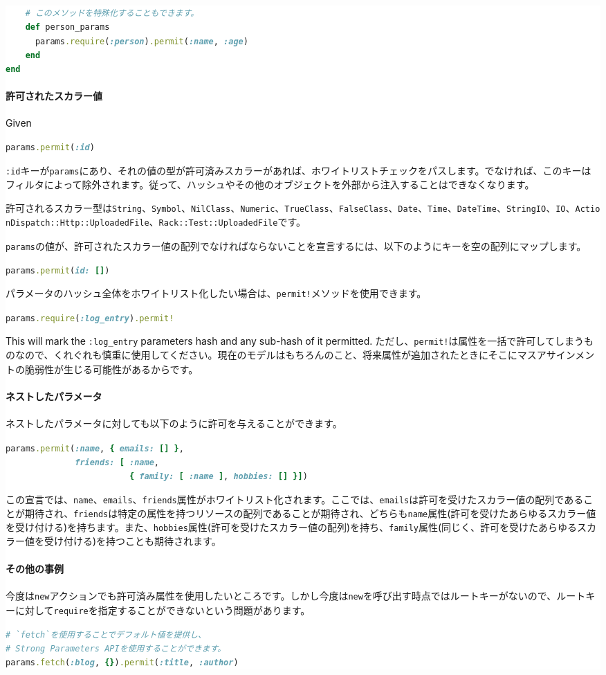 ```ruby
    # このメソッドを特殊化することもできます。
    def person_params
      params.require(:person).permit(:name, :age)
    end
end
```

#### 許可されたスカラー値

Given

```ruby
params.permit(:id)
```

`:id`キーが`params`にあり、それの値の型が許可済みスカラーがあれば、ホワイトリストチェックをパスします。でなければ、このキーはフィルタによって除外されます。従って、ハッシュやその他のオブジェクトを外部から注入することはできなくなります。

許可されるスカラー型は`String`、`Symbol`、`NilClass`、`Numeric`、`TrueClass`、`FalseClass`、`Date`、`Time`、`DateTime`、`StringIO`、`IO`、`ActionDispatch::Http::UploadedFile`、`Rack::Test::UploadedFile`です。

`params`の値が、許可されたスカラー値の配列でなければならないことを宣言するには、以下のようにキーを空の配列にマップします。

```ruby
params.permit(id: [])
```

パラメータのハッシュ全体をホワイトリスト化したい場合は、`permit!`メソッドを使用できます。

```ruby
params.require(:log_entry).permit!
```

This will mark the `:log_entry` parameters hash and any sub-hash of it
permitted. ただし、`permit!`は属性を一括で許可してしまうものなので、くれぐれも慎重に使用してください。現在のモデルはもちろんのこと、将来属性が追加されたときにそこにマスアサインメントの脆弱性が生じる可能性があるからです。

#### ネストしたパラメータ

ネストしたパラメータに対しても以下のように許可を与えることができます。

```ruby
params.permit(:name, { emails: [] },
              friends: [ :name,
                         { family: [ :name ], hobbies: [] }])
```

この宣言では、`name`、`emails`、`friends`属性がホワイトリスト化されます。ここでは、`emails`は許可を受けたスカラー値の配列であることが期待され、`friends`は特定の属性を持つリソースの配列であることが期待され、どちらも`name`属性(許可を受けたあらゆるスカラー値を受け付ける)を持ちます。また、`hobbies`属性(許可を受けたスカラー値の配列)を持ち、`family`属性(同じく、許可を受けたあらゆるスカラー値を受け付ける)を持つことも期待されます。

#### その他の事例

今度は`new`アクションでも許可済み属性を使用したいところです。しかし今度は`new`を呼び出す時点ではルートキーがないので、ルートキーに対して`require`を指定することができないという問題があります。

```ruby
# `fetch`を使用することでデフォルト値を提供し、
# Strong Parameters APIを使用することができます。
params.fetch(:blog, {}).permit(:title, :author)
```
